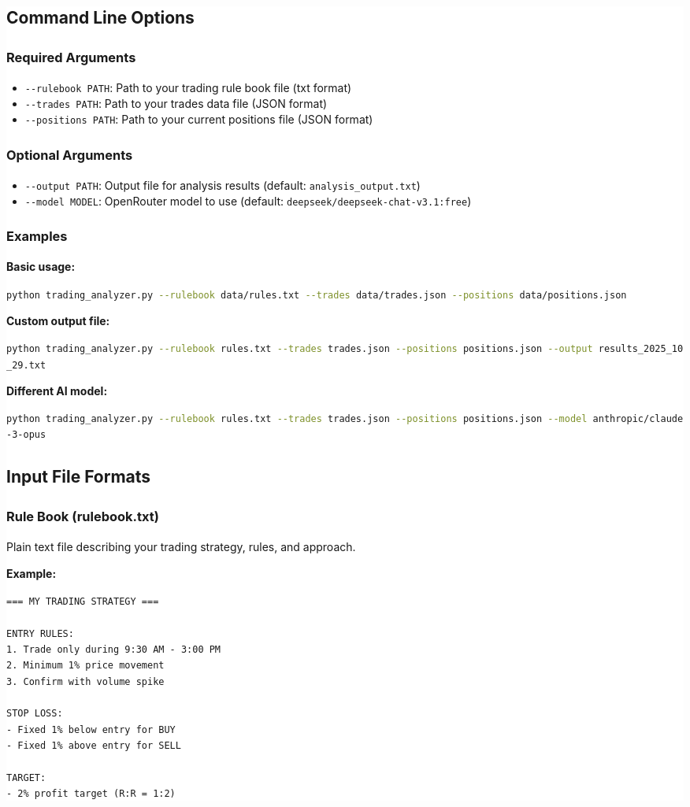 ## Command Line Options

### Required Arguments

- `--rulebook PATH`: Path to your trading rule book file (txt format)
- `--trades PATH`: Path to your trades data file (JSON format)
- `--positions PATH`: Path to your current positions file (JSON format)

### Optional Arguments

- `--output PATH`: Output file for analysis results (default: `analysis_output.txt`)
- `--model MODEL`: OpenRouter model to use (default: `deepseek/deepseek-chat-v3.1:free`)

### Examples

**Basic usage:**
```bash
python trading_analyzer.py --rulebook data/rules.txt --trades data/trades.json --positions data/positions.json
```

**Custom output file:**
```bash
python trading_analyzer.py --rulebook rules.txt --trades trades.json --positions positions.json --output results_2025_10_29.txt
```

**Different AI model:**
```bash
python trading_analyzer.py --rulebook rules.txt --trades trades.json --positions positions.json --model anthropic/claude-3-opus
```

## Input File Formats

### Rule Book (rulebook.txt)

Plain text file describing your trading strategy, rules, and approach.

**Example:**
```
=== MY TRADING STRATEGY ===

ENTRY RULES:
1. Trade only during 9:30 AM - 3:00 PM
2. Minimum 1% price movement
3. Confirm with volume spike

STOP LOSS:
- Fixed 1% below entry for BUY
- Fixed 1% above entry for SELL

TARGET:
- 2% profit target (R:R = 1:2)
```
